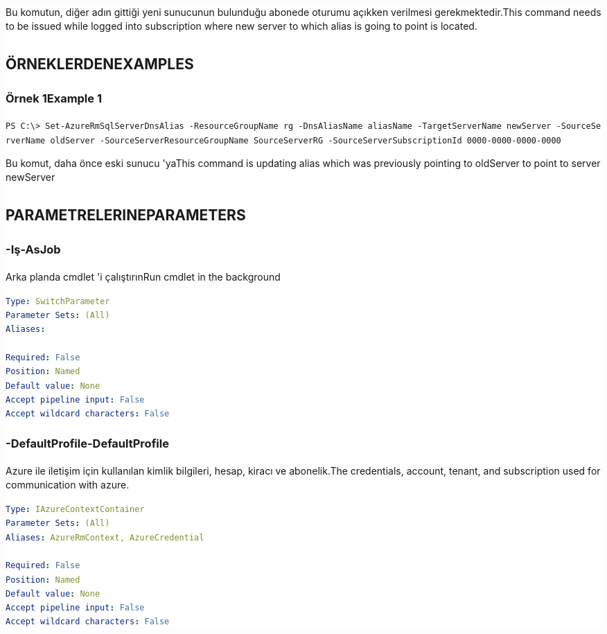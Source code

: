 <span data-ttu-id="3dcf4-107">Bu komutun, diğer adın gittiği yeni sunucunun bulunduğu abonede oturumu açıkken verilmesi gerekmektedir.</span><span class="sxs-lookup"><span data-stu-id="3dcf4-107">This command needs to be issued while logged into subscription where new server to which alias is going to point is located.</span></span>

## <span data-ttu-id="3dcf4-108">ÖRNEKLERDEN</span><span class="sxs-lookup"><span data-stu-id="3dcf4-108">EXAMPLES</span></span>

### <span data-ttu-id="3dcf4-109">Örnek 1</span><span class="sxs-lookup"><span data-stu-id="3dcf4-109">Example 1</span></span>
```
PS C:\> Set-AzureRmSqlServerDnsAlias -ResourceGroupName rg -DnsAliasName aliasName -TargetServerName newServer -SourceServerName oldServer -SourceServerResourceGroupName SourceServerRG -SourceServerSubscriptionId 0000-0000-0000-0000
```

<span data-ttu-id="3dcf4-110">Bu komut, daha önce eski sunucu 'ya</span><span class="sxs-lookup"><span data-stu-id="3dcf4-110">This command is updating alias which was previously pointing to oldServer to point to server newServer</span></span>

## <span data-ttu-id="3dcf4-111">PARAMETRELERINE</span><span class="sxs-lookup"><span data-stu-id="3dcf4-111">PARAMETERS</span></span>

### <span data-ttu-id="3dcf4-112">-Iş</span><span class="sxs-lookup"><span data-stu-id="3dcf4-112">-AsJob</span></span>
<span data-ttu-id="3dcf4-113">Arka planda cmdlet 'i çalıştırın</span><span class="sxs-lookup"><span data-stu-id="3dcf4-113">Run cmdlet in the background</span></span>
```yaml
Type: SwitchParameter
Parameter Sets: (All)
Aliases:

Required: False
Position: Named
Default value: None
Accept pipeline input: False
Accept wildcard characters: False
```

### <span data-ttu-id="3dcf4-114">-DefaultProfile</span><span class="sxs-lookup"><span data-stu-id="3dcf4-114">-DefaultProfile</span></span>
<span data-ttu-id="3dcf4-115">Azure ile iletişim için kullanılan kimlik bilgileri, hesap, kiracı ve abonelik.</span><span class="sxs-lookup"><span data-stu-id="3dcf4-115">The credentials, account, tenant, and subscription used for communication with azure.</span></span>

```yaml
Type: IAzureContextContainer
Parameter Sets: (All)
Aliases: AzureRmContext, AzureCredential

Required: False
Position: Named
Default value: None
Accept pipeline input: False
Accept wildcard characters: False
```
